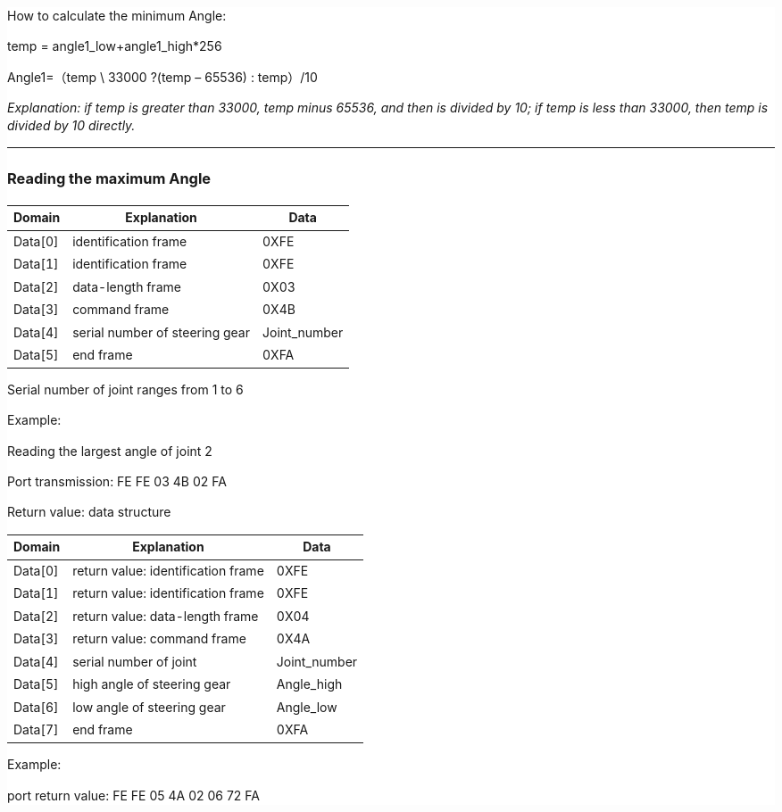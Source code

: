 How to calculate the minimum Angle:

temp = angle1_low+angle1_high*256

Angle1=（temp \ 33000 ?(temp – 65536) : temp）/10

*Explanation: if temp is greater than 33000, temp minus 65536, and then is divided by 10; if temp is less than 33000, then temp is divided by 10 directly.*

******

### Reading the maximum Angle

| Domain  | Explanation                    | Data         |
| ------- | ------------------------------ | ------------ |
| Data[0] | identification frame           | 0XFE         |
| Data[1] | identification frame           | 0XFE         |
| Data[2] | data-length frame              | 0X03         |
| Data[3] | command frame                  | 0X4B         |
| Data[4] | serial number of steering gear | Joint_number |
| Data[5] | end frame                      | 0XFA         |

Serial number of joint ranges from 1 to 6

Example:

Reading the largest angle of joint 2

Port transmission: FE FE 03 4B 02 FA

Return value: data structure

| Domain  | Explanation                        | Data         |
| ------- | ---------------------------------- | ------------ |
| Data[0] | return value: identification frame | 0XFE         |
| Data[1] | return value: identification frame | 0XFE         |
| Data[2] | return value: data-length frame    | 0X04         |
| Data[3] | return value: command frame        | 0X4A         |
| Data[4] | serial number of joint             | Joint_number |
| Data[5] | high angle of steering gear        | Angle_high   |
| Data[6] | low angle of steering gear         | Angle_low    |
| Data[7] | end frame                          | 0XFA         |

Example:

port return value: FE FE 05 4A 02 06 72 FA
